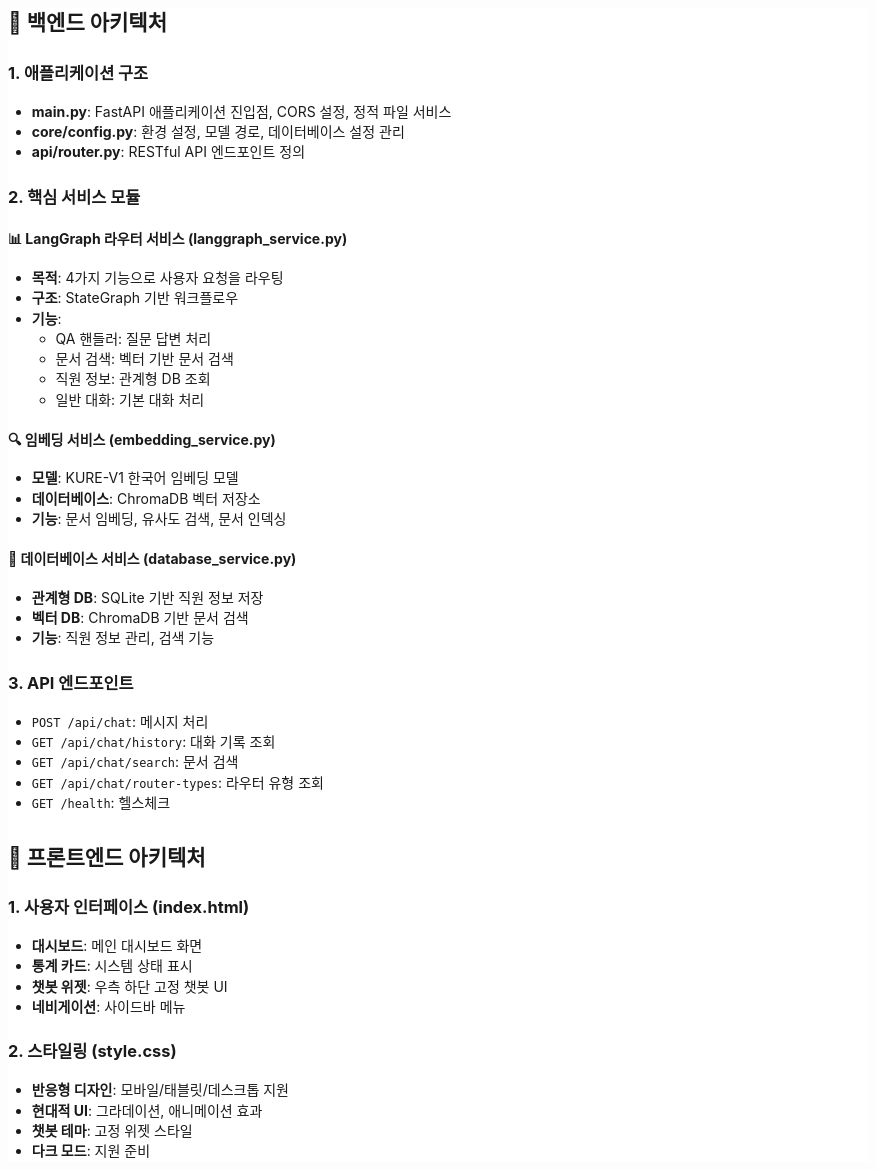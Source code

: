 ## 🔧 백엔드 아키텍처

### 1. 애플리케이션 구조
- **main.py**: FastAPI 애플리케이션 진입점, CORS 설정, 정적 파일 서비스
- **core/config.py**: 환경 설정, 모델 경로, 데이터베이스 설정 관리
- **api/router.py**: RESTful API 엔드포인트 정의

### 2. 핵심 서비스 모듈

#### 📊 LangGraph 라우터 서비스 (langgraph_service.py)
- **목적**: 4가지 기능으로 사용자 요청을 라우팅
- **구조**: StateGraph 기반 워크플로우
- **기능**:
  - QA 핸들러: 질문 답변 처리
  - 문서 검색: 벡터 기반 문서 검색
  - 직원 정보: 관계형 DB 조회
  - 일반 대화: 기본 대화 처리

#### 🔍 임베딩 서비스 (embedding_service.py)
- **모델**: KURE-V1 한국어 임베딩 모델
- **데이터베이스**: ChromaDB 벡터 저장소
- **기능**: 문서 임베딩, 유사도 검색, 문서 인덱싱

#### 💾 데이터베이스 서비스 (database_service.py)
- **관계형 DB**: SQLite 기반 직원 정보 저장
- **벡터 DB**: ChromaDB 기반 문서 검색
- **기능**: 직원 정보 관리, 검색 기능

### 3. API 엔드포인트
- `POST /api/chat`: 메시지 처리
- `GET /api/chat/history`: 대화 기록 조회
- `GET /api/chat/search`: 문서 검색
- `GET /api/chat/router-types`: 라우터 유형 조회
- `GET /health`: 헬스체크

## 🎨 프론트엔드 아키텍처

### 1. 사용자 인터페이스 (index.html)
- **대시보드**: 메인 대시보드 화면
- **통계 카드**: 시스템 상태 표시
- **챗봇 위젯**: 우측 하단 고정 챗봇 UI
- **네비게이션**: 사이드바 메뉴

### 2. 스타일링 (style.css)
- **반응형 디자인**: 모바일/태블릿/데스크톱 지원
- **현대적 UI**: 그라데이션, 애니메이션 효과
- **챗봇 테마**: 고정 위젯 스타일
- **다크 모드**: 지원 준비
